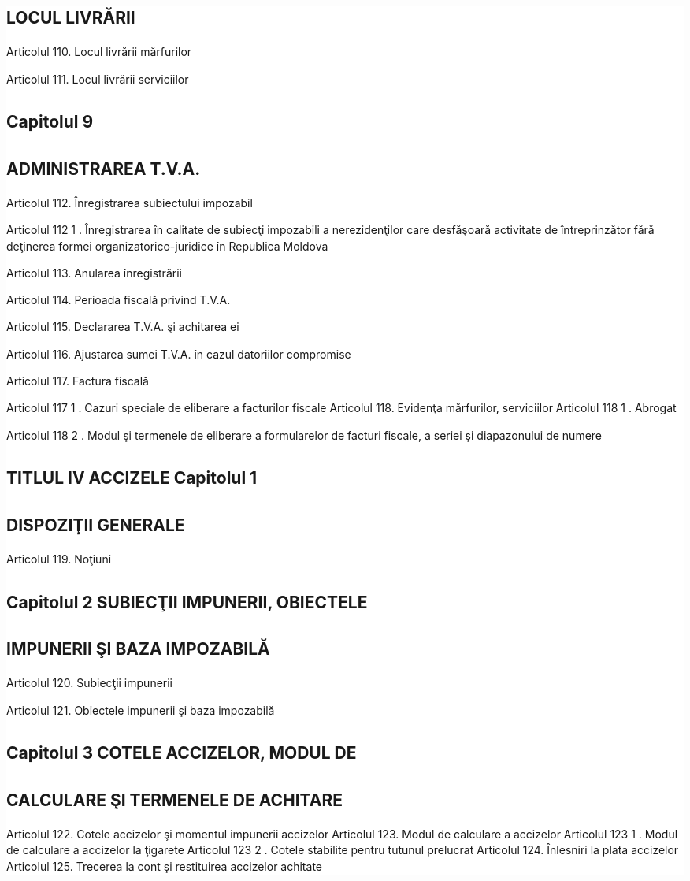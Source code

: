 ## LOCUL LIVRĂRII

Articolul 110. Locul livrării mărfurilor

Articolul 111. Locul livrării serviciilor

## Capitolul 9

## ADMINISTRAREA T.V.A.

Articolul 112. Înregistrarea subiectului impozabil

Articolul 112 1 . Înregistrarea în calitate de subiecţi impozabili a nerezidenţilor care desfăşoară activitate de întreprinzător fără deţinerea formei organizatorico-juridice în Republica Moldova

Articolul 113. Anularea înregistrării

Articolul 114. Perioada fiscală privind T.V.A.

Articolul 115. Declararea T.V.A. şi achitarea ei

Articolul 116. Ajustarea sumei T.V.A. în cazul datoriilor compromise

Articolul 117. Factura fiscală

Articolul 117 1 . Cazuri speciale de eliberare a facturilor fiscale Articolul 118. Evidenţa mărfurilor, serviciilor Articolul 118 1 . Abrogat

Articolul 118 2 . Modul şi termenele de eliberare a formularelor de facturi fiscale, a seriei şi diapazonului de numere

## TITLUL IV ACCIZELE Capitolul 1

## DISPOZIŢII GENERALE

Articolul 119. Noţiuni

## Capitolul 2 SUBIECŢII IMPUNERII, OBIECTELE

## IMPUNERII ŞI BAZA IMPOZABILĂ

Articolul 120. Subiecţii impunerii

Articolul 121. Obiectele impunerii şi baza impozabilă

## Capitolul 3 COTELE ACCIZELOR, MODUL DE

## CALCULARE ŞI TERMENELE DE ACHITARE

Articolul 122. Cotele accizelor şi momentul impunerii accizelor Articolul 123. Modul de calculare a accizelor Articolul 123 1 . Modul de calculare a accizelor la ţigarete Articolul 123 2 . Cotele stabilite pentru tutunul prelucrat Articolul 124. Înlesniri la plata accizelor Articolul 125. Trecerea la cont şi restituirea accizelor achitate
